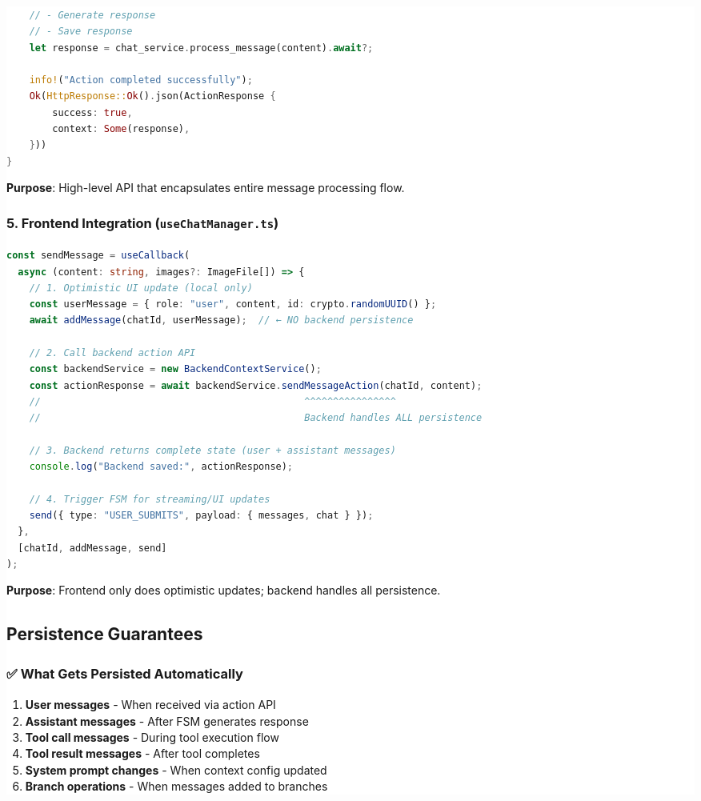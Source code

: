 ```rust
    // - Generate response
    // - Save response
    let response = chat_service.process_message(content).await?;
    
    info!("Action completed successfully");
    Ok(HttpResponse::Ok().json(ActionResponse {
        success: true,
        context: Some(response),
    }))
}
```

**Purpose**: High-level API that encapsulates entire message processing flow.

### 5. **Frontend Integration** (`useChatManager.ts`)

```typescript
const sendMessage = useCallback(
  async (content: string, images?: ImageFile[]) => {
    // 1. Optimistic UI update (local only)
    const userMessage = { role: "user", content, id: crypto.randomUUID() };
    await addMessage(chatId, userMessage);  // ← NO backend persistence
    
    // 2. Call backend action API
    const backendService = new BackendContextService();
    const actionResponse = await backendService.sendMessageAction(chatId, content);
    //                                              ^^^^^^^^^^^^^^^^
    //                                              Backend handles ALL persistence
    
    // 3. Backend returns complete state (user + assistant messages)
    console.log("Backend saved:", actionResponse);
    
    // 4. Trigger FSM for streaming/UI updates
    send({ type: "USER_SUBMITS", payload: { messages, chat } });
  },
  [chatId, addMessage, send]
);
```

**Purpose**: Frontend only does optimistic updates; backend handles all persistence.

## Persistence Guarantees

### ✅ What Gets Persisted Automatically

1. **User messages** - When received via action API
2. **Assistant messages** - After FSM generates response
3. **Tool call messages** - During tool execution flow
4. **Tool result messages** - After tool completes
5. **System prompt changes** - When context config updated
6. **Branch operations** - When messages added to branches
